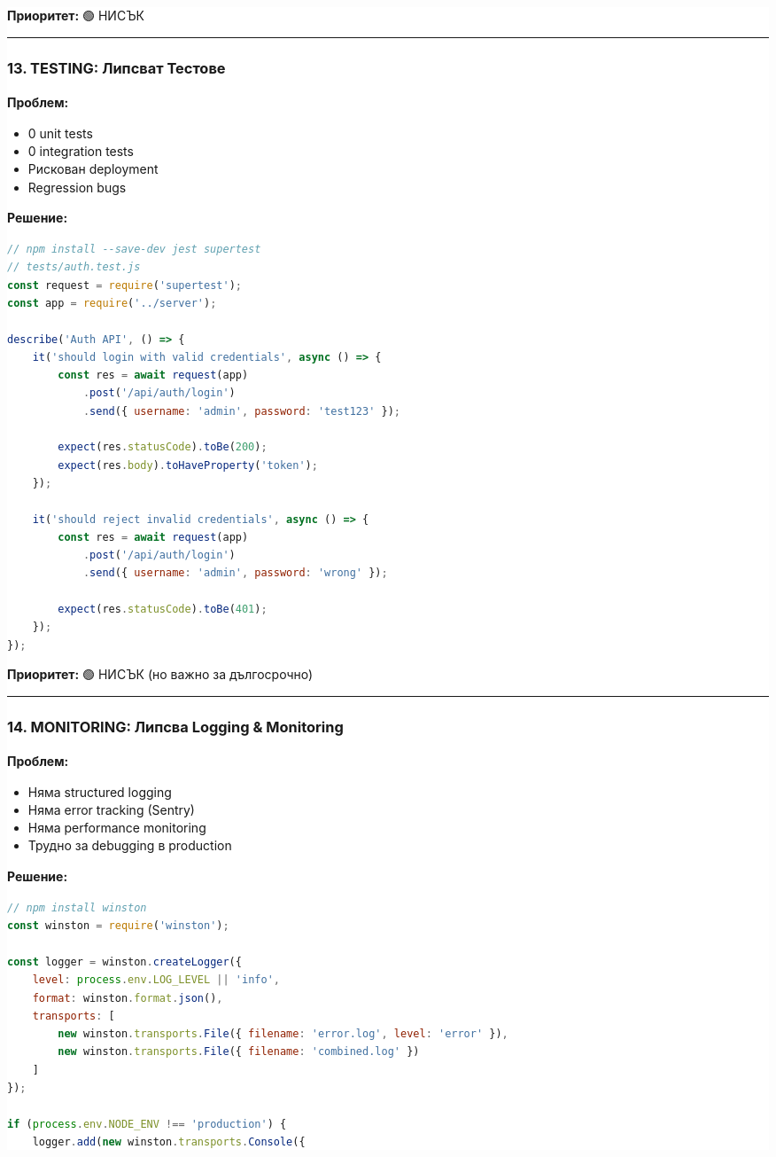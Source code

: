 **Приоритет:** 🟢 НИСЪК

---

### 13. **TESTING: Липсват Тестове**
**Проблем:**
- 0 unit tests
- 0 integration tests
- Рискован deployment
- Regression bugs

**Решение:**
```javascript
// npm install --save-dev jest supertest
// tests/auth.test.js
const request = require('supertest');
const app = require('../server');

describe('Auth API', () => {
    it('should login with valid credentials', async () => {
        const res = await request(app)
            .post('/api/auth/login')
            .send({ username: 'admin', password: 'test123' });
        
        expect(res.statusCode).toBe(200);
        expect(res.body).toHaveProperty('token');
    });
    
    it('should reject invalid credentials', async () => {
        const res = await request(app)
            .post('/api/auth/login')
            .send({ username: 'admin', password: 'wrong' });
        
        expect(res.statusCode).toBe(401);
    });
});
```

**Приоритет:** 🟢 НИСЪК (но важно за дългосрочно)

---

### 14. **MONITORING: Липсва Logging & Monitoring**
**Проблем:**
- Няма structured logging
- Няма error tracking (Sentry)
- Няма performance monitoring
- Трудно за debugging в production

**Решение:**
```javascript
// npm install winston
const winston = require('winston');

const logger = winston.createLogger({
    level: process.env.LOG_LEVEL || 'info',
    format: winston.format.json(),
    transports: [
        new winston.transports.File({ filename: 'error.log', level: 'error' }),
        new winston.transports.File({ filename: 'combined.log' })
    ]
});

if (process.env.NODE_ENV !== 'production') {
    logger.add(new winston.transports.Console({
```